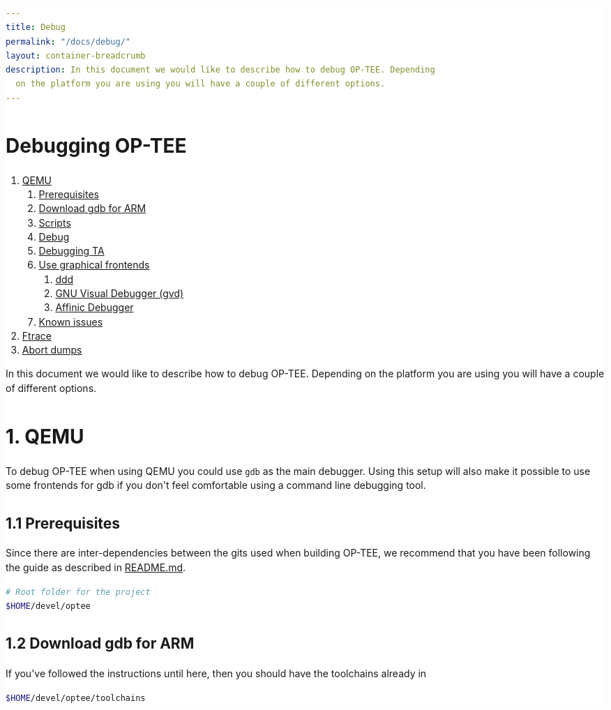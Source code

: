 ```yaml
---
title: Debug
permalink: "/docs/debug/"
layout: container-breadcrumb
description: In this document we would like to describe how to debug OP-TEE. Depending
  on the platform you are using you will have a couple of different options.
---
```


# Debugging OP-TEE

1. [QEMU](#1-qemu)
	1. [Prerequisites](#11-prerequisites)
	1. [Download gdb for ARM](#12-download-gdb-for-arm)
	1. [Scripts](#13-scripts)
	1. [Debug](#14-debug)
	1. [Debugging TA](#15-debugging-ta)
	1. [Use graphical frontends](#16-use-graphical-frontends)
		1. [ddd](#161-ddd)
		1. [GNU Visual Debugger (gvd)](#162-gnu-visual-debugger-gvd)
		1. [Affinic Debugger](#163-affinic-debugger)
	1. [Known issues](#17-known-issues)
2. [Ftrace](#2-ftrace)
3. [Abort dumps](#3-abort-dumps-panics)

In this document we would like to describe how to debug OP-TEE. Depending on the
platform you are using you will have a couple of different options.

# 1. QEMU
To debug OP-TEE when using QEMU you could use `gdb` as the main debugger. Using
this setup will also make it possible to use some frontends for gdb if you don't
feel comfortable using a command line debugging tool.

## 1.1 Prerequisites
Since there are inter-dependencies between the gits used when building OP-TEE,
we recommend that you have been following the guide as described in [README.md].

```bash
# Root folder for the project
$HOME/devel/optee
```


## 1.2 Download gdb for ARM
If you've followed the instructions until here, then you should have the
toolchains already in

```bash
$HOME/devel/optee/toolchains
```


[Affinic Debugger]: http://www.affinic.com/?page_id=109
[README.md]: ../../build/
[QEMU ARMv7-A]: ../../docs/qemu/#3-qemu-console